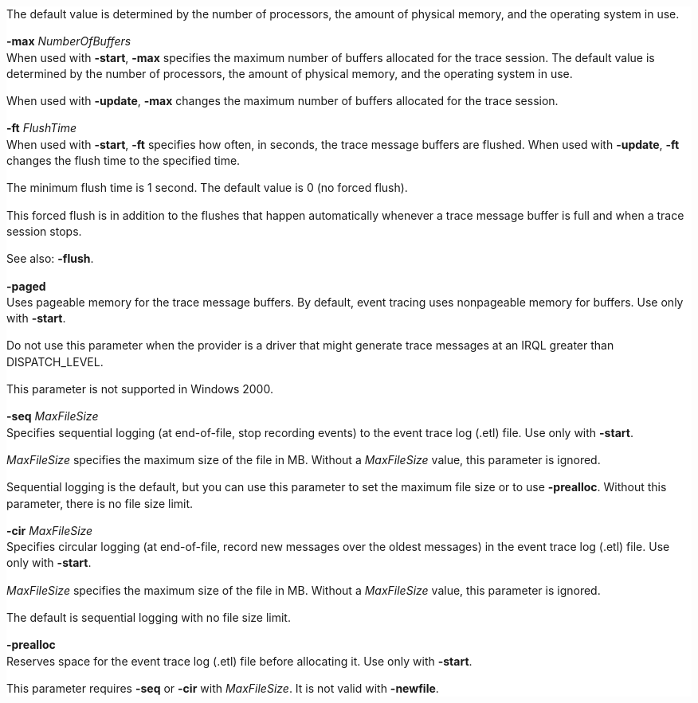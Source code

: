 The default value is determined by the number of processors, the amount of physical memory, and the operating system in use.

<span id="_______-max_______NumberOfBuffers______"></span><span id="_______-max_______numberofbuffers______"></span><span id="_______-MAX_______NUMBEROFBUFFERS______"></span> **-max** *NumberOfBuffers*   
When used with **-start**, **-max** specifies the maximum number of buffers allocated for the trace session. The default value is determined by the number of processors, the amount of physical memory, and the operating system in use.

When used with **-update**, **-max** changes the maximum number of buffers allocated for the trace session.

<span id="_______-ft_______FlushTime______"></span><span id="_______-ft_______flushtime______"></span><span id="_______-FT_______FLUSHTIME______"></span> **-ft** *FlushTime*   
When used with **-start**, **-ft** specifies how often, in seconds, the trace message buffers are flushed. When used with **-update**, **-ft** changes the flush time to the specified time.

The minimum flush time is 1 second. The default value is 0 (no forced flush).

This forced flush is in addition to the flushes that happen automatically whenever a trace message buffer is full and when a trace session stops.

See also: **-flush**.

<span id="_______-paged______"></span><span id="_______-PAGED______"></span> **-paged**   
Uses pageable memory for the trace message buffers. By default, event tracing uses nonpageable memory for buffers. Use only with **-start**.

Do not use this parameter when the provider is a driver that might generate trace messages at an IRQL greater than DISPATCH\_LEVEL.

This parameter is not supported in Windows 2000.

<span id="_______-seq_______MaxFileSize______"></span><span id="_______-seq_______maxfilesize______"></span><span id="_______-SEQ_______MAXFILESIZE______"></span> **-seq** *MaxFileSize*   
Specifies sequential logging (at end-of-file, stop recording events) to the event trace log (.etl) file. Use only with **-start**.

*MaxFileSize* specifies the maximum size of the file in MB. Without a *MaxFileSize* value, this parameter is ignored.

Sequential logging is the default, but you can use this parameter to set the maximum file size or to use **-prealloc**. Without this parameter, there is no file size limit.

<span id="_______-cir_______MaxFileSize______"></span><span id="_______-cir_______maxfilesize______"></span><span id="_______-CIR_______MAXFILESIZE______"></span> **-cir** *MaxFileSize*   
Specifies circular logging (at end-of-file, record new messages over the oldest messages) in the event trace log (.etl) file. Use only with **-start**.

*MaxFileSize* specifies the maximum size of the file in MB. Without a *MaxFileSize* value, this parameter is ignored.

The default is sequential logging with no file size limit.

<span id="_______-prealloc______"></span><span id="_______-PREALLOC______"></span> **-prealloc**   
Reserves space for the event trace log (.etl) file before allocating it. Use only with **-start**.

This parameter requires **-seq** or **-cir** with *MaxFileSize*. It is not valid with **-newfile**.
